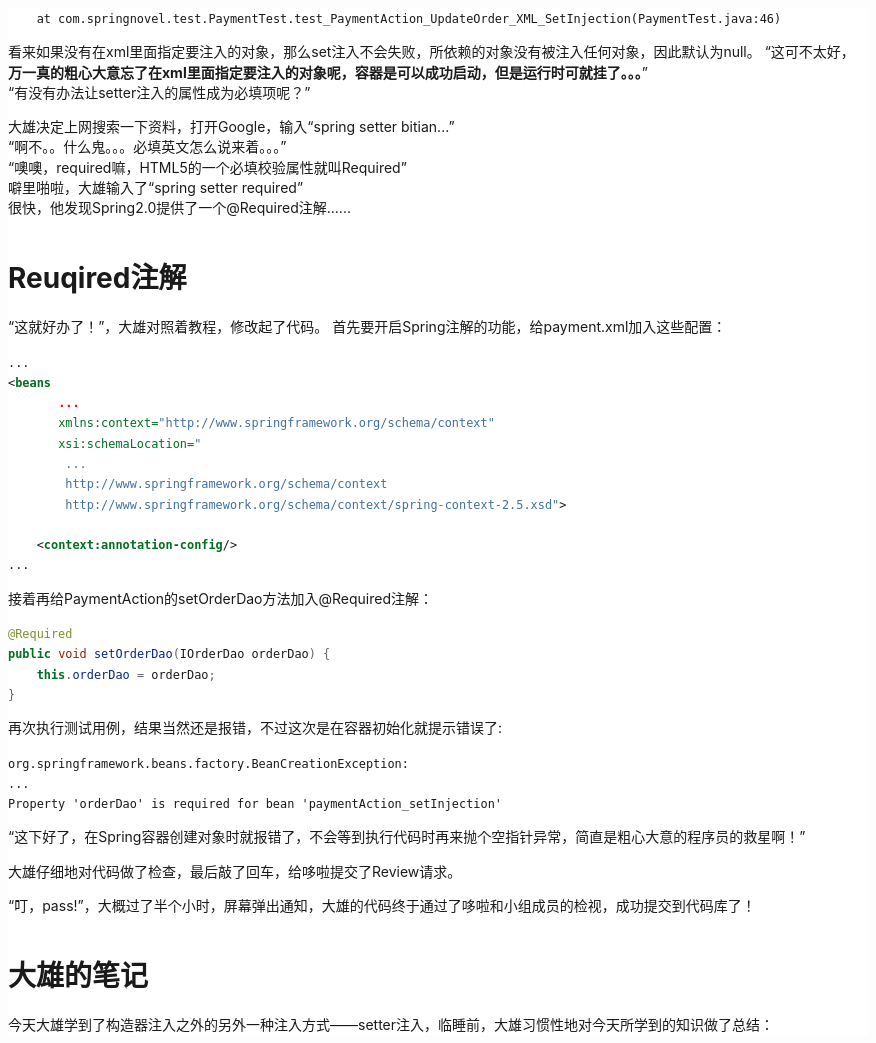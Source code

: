 ```
	at com.springnovel.test.PaymentTest.test_PaymentAction_UpdateOrder_XML_SetInjection(PaymentTest.java:46)
```
看来如果没有在xml里面指定要注入的对象，那么set注入不会失败，所依赖的对象没有被注入任何对象，因此默认为null。
“这可不太好，**万一真的粗心大意忘了在xml里面指定要注入的对象呢，容器是可以成功启动，但是运行时可就挂了。。。**”  
“有没有办法让setter注入的属性成为必填项呢？”

大雄决定上网搜索一下资料，打开Google，输入“spring setter bitian...”  
“啊不。。什么鬼。。。必填英文怎么说来着。。。”  
“噢噢，required嘛，HTML5的一个必填校验属性就叫Required”  
噼里啪啦，大雄输入了“spring setter required”  
很快，他发现Spring2.0提供了一个@Required注解......

# Reuqired注解
“这就好办了！”，大雄对照着教程，修改起了代码。
首先要开启Spring注解的功能，给payment.xml加入这些配置：
```xml
...
<beans
       ...    
       xmlns:context="http://www.springframework.org/schema/context"
       xsi:schemaLocation="
        ...
        http://www.springframework.org/schema/context
	    http://www.springframework.org/schema/context/spring-context-2.5.xsd">

    <context:annotation-config/>
...
```
接着再给PaymentAction的setOrderDao方法加入@Required注解：
```java
@Required
public void setOrderDao(IOrderDao orderDao) {
	this.orderDao = orderDao;
}
```
再次执行测试用例，结果当然还是报错，不过这次是在容器初始化就提示错误了:
```
org.springframework.beans.factory.BeanCreationException: 
...
Property 'orderDao' is required for bean 'paymentAction_setInjection'
```
“这下好了，在Spring容器创建对象时就报错了，不会等到执行代码时再来抛个空指针异常，简直是粗心大意的程序员的救星啊！”

大雄仔细地对代码做了检查，最后敲了回车，给哆啦提交了Review请求。

“叮，pass!”，大概过了半个小时，屏幕弹出通知，大雄的代码终于通过了哆啦和小组成员的检视，成功提交到代码库了！

# 大雄的笔记
今天大雄学到了构造器注入之外的另外一种注入方式——setter注入，临睡前，大雄习惯性地对今天所学到的知识做了总结：

